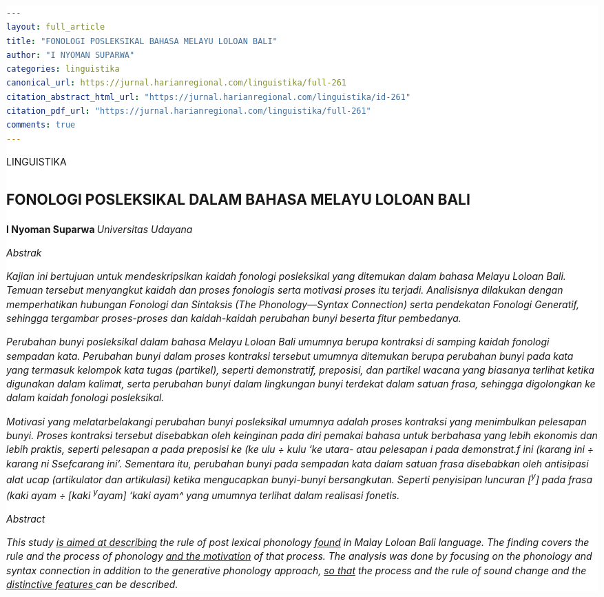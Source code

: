 ```yaml
---
layout: full_article
title: "FONOLOGI POSLEKSIKAL BAHASA MELAYU LOLOAN BALI"
author: "I NYOMAN SUPARWA"
categories: linguistika
canonical_url: https://jurnal.harianregional.com/linguistika/full-261 
citation_abstract_html_url: "https://jurnal.harianregional.com/linguistika/id-261"
citation_pdf_url: "https://jurnal.harianregional.com/linguistika/full-261"  
comments: true
---
```


<p><span class="font6">LINGUISTIKA</span></p><a name="caption1"></a>
<h2><a name="bookmark0"></a><span class="font7" style="font-weight:bold;"><a name="bookmark1"></a>FONOLOGI POSLEKSIKAL DALAM BAHASA MELAYU LOLOAN BALI</span></h2>
<p><span class="font7" style="font-weight:bold;">I Nyoman Suparwa </span><span class="font7" style="font-style:italic;">Universitas Udayana</span></p>
<p><span class="font6" style="font-style:italic;">Abstrak</span></p>
<p><span class="font6" style="font-style:italic;">Kajian ini bertujuan untuk mendeskripsikan kaidah fonologi posleksikal yang ditemukan dalam bahasa Melayu Loloan Bali. Temuan tersebut menyangkut kaidah dan proses fonologis serta motivasi proses itu terjadi. Analisisnya dilakukan dengan memperhatikan hubungan Fonologi dan Sintaksis (The Phonology—Syntax Connection) serta pendekatan Fonologi Generatif, sehingga tergambar proses-proses dan kaidah-kaidah perubahan bunyi beserta fitur pembedanya.</span></p>
<p><span class="font6" style="font-style:italic;">Perubahan bunyi posleksikal dalam bahasa Melayu Loloan Bali umumnya berupa kontraksi di samping kaidah fonologi sempadan kata. Perubahan bunyi dalam proses kontraksi tersebut umumnya ditemukan berupa perubahan bunyi pada kata yang termasuk kelompok kata tugas (partikel), seperti demonstratif, preposisi, dan partikel wacana yang biasanya terlihat ketika digunakan dalam kalimat, serta perubahan bunyi dalam lingkungan bunyi terdekat dalam satuan frasa, sehingga digolongkan ke dalam kaidah fonologi posleksikal.</span></p>
<p><span class="font6" style="font-style:italic;">Motivasi yang melatarbelakangi perubahan bunyi posleksikal umumnya adalah proses kontraksi yang menimbulkan pelesapan bunyi. Proses kontraksi tersebut disebabkan oleh keinginan pada diri pemakai bahasa untuk berbahasa yang lebih ekonomis dan lebih praktis, seperti pelesapan </span><span class="font0" style="font-style:italic;">a </span><span class="font6" style="font-style:italic;">pada preposisi ke (ke ulu </span><span class="font3" style="font-style:italic;">÷ </span><span class="font6" style="font-style:italic;">kulu ‘ke utara- atau pelesapan i pada demonstrat.f ini (karang ini </span><span class="font3" style="font-style:italic;">÷ </span><span class="font6" style="font-style:italic;">karang ni Ssefcarang ini’. Sementara itu, perubahan bunyi pada sempadan kata dalam satuan frasa disebabkan oleh antisipasi alat ucap (artikulator dan artikulasi) ketika mengucapkan bunyi-bunyi bersangkutan. Seperti penyisipan luncuran [<sup>y</sup>] pada frasa (kaki ayam </span><span class="font3" style="font-style:italic;">÷ </span><span class="font6" style="font-style:italic;">[kaki <sup>y</sup>ayam] ‘kaki ayam^ yang umumnya terlihat dalam realisasi fonetis.</span></p>
<p><span class="font7" style="font-style:italic;">Abstract</span></p>
<p><span class="font7" style="font-style:italic;">This study </span><span class="font7" style="font-style:italic;text-decoration:underline;">is aimed at describing</span><span class="font7" style="font-style:italic;"> the rule of post lexical phonology </span><span class="font7" style="font-style:italic;text-decoration:underline;">found</span><span class="font7" style="font-style:italic;"> in Malay Loloan Bali language. The finding covers the rule and the process of phonology </span><span class="font7" style="font-style:italic;text-decoration:underline;">and the motivation</span><span class="font7" style="font-style:italic;"> of that process. The analysis was done by focusing on the phonology and syntax connection in addition to the generative phonology approach, </span><span class="font7" style="font-style:italic;text-decoration:underline;">so that</span><span class="font7" style="font-style:italic;"> the process and the rule of sound change and the </span><span class="font7" style="font-style:italic;text-decoration:underline;">distinctive features </span><span class="font7" style="font-style:italic;">can be described.</span></p>